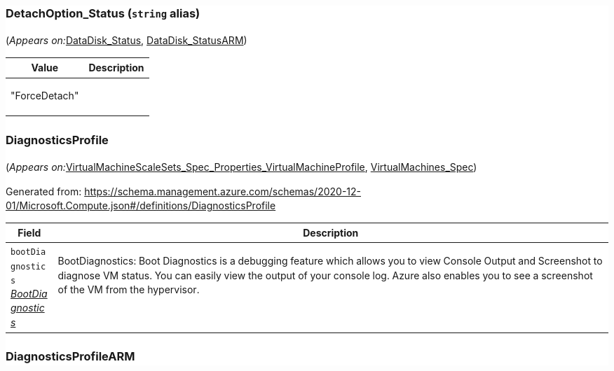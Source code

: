 <h3 id="compute.azure.com/v1beta20201201.DetachOption_Status">DetachOption_Status
(<code>string</code> alias)</h3>
<p>
(<em>Appears on:</em><a href="#compute.azure.com/v1beta20201201.DataDisk_Status">DataDisk_Status</a>, <a href="#compute.azure.com/v1beta20201201.DataDisk_StatusARM">DataDisk_StatusARM</a>)
</p>
<div>
</div>
<table>
<thead>
<tr>
<th>Value</th>
<th>Description</th>
</tr>
</thead>
<tbody><tr><td><p>&#34;ForceDetach&#34;</p></td>
<td></td>
</tr></tbody>
</table>
<h3 id="compute.azure.com/v1beta20201201.DiagnosticsProfile">DiagnosticsProfile
</h3>
<p>
(<em>Appears on:</em><a href="#compute.azure.com/v1beta20201201.VirtualMachineScaleSets_Spec_Properties_VirtualMachineProfile">VirtualMachineScaleSets_Spec_Properties_VirtualMachineProfile</a>, <a href="#compute.azure.com/v1beta20201201.VirtualMachines_Spec">VirtualMachines_Spec</a>)
</p>
<div>
<p>Generated from: <a href="https://schema.management.azure.com/schemas/2020-12-01/Microsoft.Compute.json#/definitions/DiagnosticsProfile">https://schema.management.azure.com/schemas/2020-12-01/Microsoft.Compute.json#/definitions/DiagnosticsProfile</a></p>
</div>
<table>
<thead>
<tr>
<th>Field</th>
<th>Description</th>
</tr>
</thead>
<tbody>
<tr>
<td>
<code>bootDiagnostics</code><br/>
<em>
<a href="#compute.azure.com/v1beta20201201.BootDiagnostics">
BootDiagnostics
</a>
</em>
</td>
<td>
<p>BootDiagnostics: Boot Diagnostics is a debugging feature which allows you to view Console Output and Screenshot to
diagnose VM status.
You can easily view the output of your console log.
Azure also enables you to see a screenshot of the VM from the hypervisor.</p>
</td>
</tr>
</tbody>
</table>
<h3 id="compute.azure.com/v1beta20201201.DiagnosticsProfileARM">DiagnosticsProfileARM
</h3>
<p>